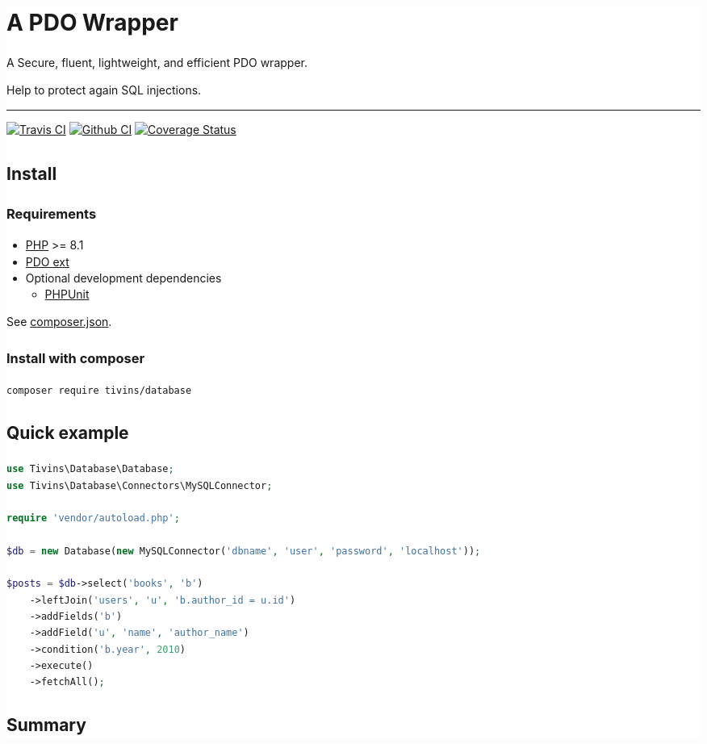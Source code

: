 # A PDO Wrapper

A Secure, fluent, lightweight, and efficient PDO wrapper.

Help to protect again SQL injections.

---

[![Travis CI](https://app.travis-ci.com/tivins/database.svg?branch=main)](https://app.travis-ci.com/tivins/database)
[![Github CI](https://github.com/tivins/database/actions/workflows/php.yml/badge.svg)](https://github.com/tivins/database/actions/workflows/php.yml)
[![Coverage Status](https://coveralls.io/repos/github/tivins/database/badge.svg?branch=main)](https://coveralls.io/github/tivins/database?branch=main)

## Install

### Requirements

* [PHP](https://php/net) >= 8.1
* [PDO ext](https://www.php.net/pdo) 
* Optional development dependencies 
  * [PHPUnit](https://github.com/sebastianbergmann/phpunit/)

See [composer.json](/composer.json).

### Install with composer

```sh
composer require tivins/database
```

## Quick example

```php
use Tivins\Database\Database;
use Tivins\Database\Connectors\MySQLConnector;

require 'vendor/autoload.php';

$db = new Database(new MySQLConnector('dbname', 'user', 'password', 'localhost'));

$posts = $db->select('books', 'b')
    ->leftJoin('users', 'u', 'b.author_id = u.id')
    ->addFields('b')
    ->addField('u', 'name', 'author_name')
    ->condition('b.year', 2010)
    ->execute()
    ->fetchAll();
```

## Summary

